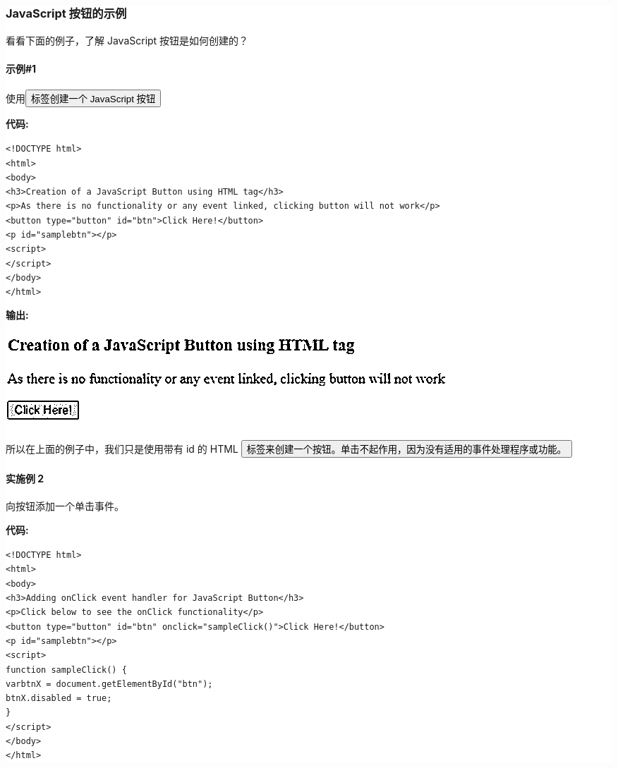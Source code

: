 ### JavaScript 按钮的示例

看看下面的例子，了解 JavaScript 按钮是如何创建的？

#### 示例#1

使用<button>标签创建一个 JavaScript 按钮</button>

**代码:**

```
<!DOCTYPE html>
<html>
<body>
<h3>Creation of a JavaScript Button using HTML tag</h3>
<p>As there is no functionality or any event linked, clicking button will not work</p>
<button type="button" id="btn">Click Here!</button>
<p id="samplebtn"></p>
<script>
</script>
</body>
</html>
```

**输出:**

![JavaScript Button-1.1](img/f0d31dec36f89726ed6180c91082d202.png)



所以在上面的例子中，我们只是使用带有 id 的 HTML <button>标签来创建一个按钮。单击不起作用，因为没有适用的事件处理程序或功能。</button>

#### 实施例 2

向按钮添加一个单击事件。

**代码:**

```
<!DOCTYPE html>
<html>
<body>
<h3>Adding onClick event handler for JavaScript Button</h3>
<p>Click below to see the onClick functionality</p>
<button type="button" id="btn" onclick="sampleClick()">Click Here!</button>
<p id="samplebtn"></p>
<script>
function sampleClick() {
varbtnX = document.getElementById("btn");
btnX.disabled = true;
}
</script>
</body>
</html>
```
